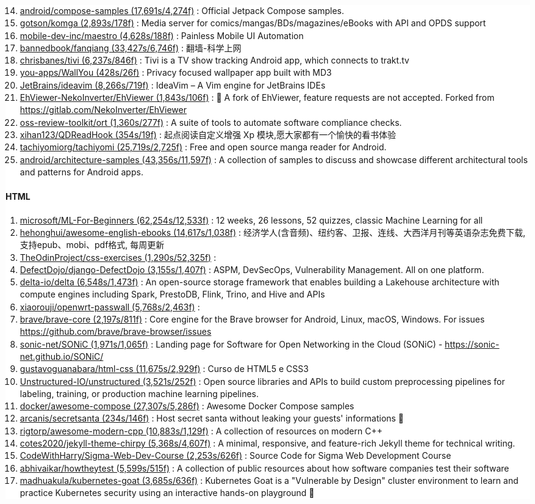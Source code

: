 14. [android/compose-samples (17,691s/4,274f)](https://github.com/android/compose-samples) : Official Jetpack Compose samples.
15. [gotson/komga (2,893s/178f)](https://github.com/gotson/komga) : Media server for comics/mangas/BDs/magazines/eBooks with API and OPDS support
16. [mobile-dev-inc/maestro (4,628s/188f)](https://github.com/mobile-dev-inc/maestro) : Painless Mobile UI Automation
17. [bannedbook/fanqiang (33,427s/6,746f)](https://github.com/bannedbook/fanqiang) : 翻墙-科学上网
18. [chrisbanes/tivi (6,237s/846f)](https://github.com/chrisbanes/tivi) : Tivi is a TV show tracking Android app, which connects to trakt.tv
19. [you-apps/WallYou (428s/26f)](https://github.com/you-apps/WallYou) : Privacy focused wallpaper app built with MD3
20. [JetBrains/ideavim (8,266s/719f)](https://github.com/JetBrains/ideavim) : IdeaVim – A Vim engine for JetBrains IDEs
21. [EhViewer-NekoInverter/EhViewer (1,843s/106f)](https://github.com/EhViewer-NekoInverter/EhViewer) : 🥥 A fork of EhViewer, feature requests are not accepted. Forked from https://gitlab.com/NekoInverter/EhViewer
22. [oss-review-toolkit/ort (1,360s/277f)](https://github.com/oss-review-toolkit/ort) : A suite of tools to automate software compliance checks.
23. [xihan123/QDReadHook (354s/19f)](https://github.com/xihan123/QDReadHook) : 起点阅读自定义增强 Xp 模块,愿大家都有一个愉快的看书体验
24. [tachiyomiorg/tachiyomi (25,719s/2,725f)](https://github.com/tachiyomiorg/tachiyomi) : Free and open source manga reader for Android.
25. [android/architecture-samples (43,356s/11,597f)](https://github.com/android/architecture-samples) : A collection of samples to discuss and showcase different architectural tools and patterns for Android apps.

#### HTML
1. [microsoft/ML-For-Beginners (62,254s/12,533f)](https://github.com/microsoft/ML-For-Beginners) : 12 weeks, 26 lessons, 52 quizzes, classic Machine Learning for all
2. [hehonghui/awesome-english-ebooks (14,617s/1,038f)](https://github.com/hehonghui/awesome-english-ebooks) : 经济学人(含音频)、纽约客、卫报、连线、大西洋月刊等英语杂志免费下载,支持epub、mobi、pdf格式, 每周更新
3. [TheOdinProject/css-exercises (1,290s/52,325f)](https://github.com/TheOdinProject/css-exercises) : 
4. [DefectDojo/django-DefectDojo (3,155s/1,407f)](https://github.com/DefectDojo/django-DefectDojo) : ASPM, DevSecOps, Vulnerability Management. All on one platform.
5. [delta-io/delta (6,548s/1,473f)](https://github.com/delta-io/delta) : An open-source storage framework that enables building a Lakehouse architecture with compute engines including Spark, PrestoDB, Flink, Trino, and Hive and APIs
6. [xiaorouji/openwrt-passwall (5,768s/2,463f)](https://github.com/xiaorouji/openwrt-passwall) : 
7. [brave/brave-core (2,197s/811f)](https://github.com/brave/brave-core) : Core engine for the Brave browser for Android, Linux, macOS, Windows. For issues https://github.com/brave/brave-browser/issues
8. [sonic-net/SONiC (1,971s/1,065f)](https://github.com/sonic-net/SONiC) : Landing page for Software for Open Networking in the Cloud (SONiC) - https://sonic-net.github.io/SONiC/
9. [gustavoguanabara/html-css (11,675s/2,929f)](https://github.com/gustavoguanabara/html-css) : Curso de HTML5 e CSS3
10. [Unstructured-IO/unstructured (3,521s/252f)](https://github.com/Unstructured-IO/unstructured) : Open source libraries and APIs to build custom preprocessing pipelines for labeling, training, or production machine learning pipelines.
11. [docker/awesome-compose (27,307s/5,286f)](https://github.com/docker/awesome-compose) : Awesome Docker Compose samples
12. [arcanis/secretsanta (234s/146f)](https://github.com/arcanis/secretsanta) : Host secret santa without leaking your guests' informations 🎄
13. [rigtorp/awesome-modern-cpp (10,883s/1,129f)](https://github.com/rigtorp/awesome-modern-cpp) : A collection of resources on modern C++
14. [cotes2020/jekyll-theme-chirpy (5,368s/4,607f)](https://github.com/cotes2020/jekyll-theme-chirpy) : A minimal, responsive, and feature-rich Jekyll theme for technical writing.
15. [CodeWithHarry/Sigma-Web-Dev-Course (2,253s/626f)](https://github.com/CodeWithHarry/Sigma-Web-Dev-Course) : Source Code for Sigma Web Development Course
16. [abhivaikar/howtheytest (5,599s/515f)](https://github.com/abhivaikar/howtheytest) : A collection of public resources about how software companies test their software
17. [madhuakula/kubernetes-goat (3,685s/636f)](https://github.com/madhuakula/kubernetes-goat) : Kubernetes Goat is a "Vulnerable by Design" cluster environment to learn and practice Kubernetes security using an interactive hands-on playground 🚀